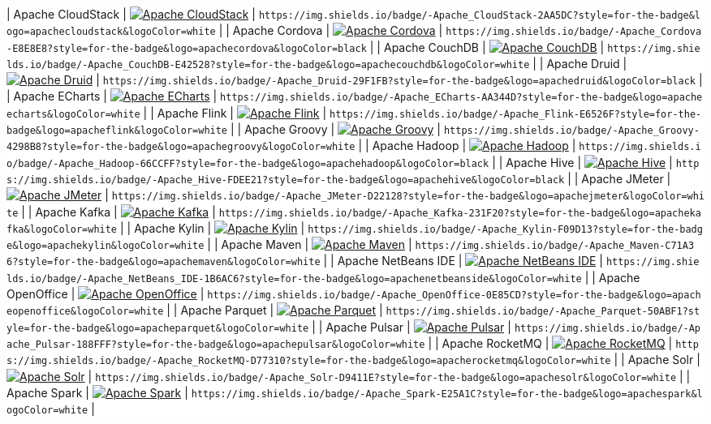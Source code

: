 | Apache CloudStack | [![Apache CloudStack](https://img.shields.io/badge/-Apache_CloudStack-2AA5DC?style=for-the-badge&logo=apachecloudstack&logoColor=white)](https://cloudstack.apache.org/trademark-guidelines.html) | `https://img.shields.io/badge/-Apache_CloudStack-2AA5DC?style=for-the-badge&logo=apachecloudstack&logoColor=white` |
| Apache Cordova | [![Apache Cordova](https://img.shields.io/badge/-Apache_Cordova-E8E8E8?style=for-the-badge&logo=apachecordova&logoColor=black)](https://cordova.apache.org/artwork/) | `https://img.shields.io/badge/-Apache_Cordova-E8E8E8?style=for-the-badge&logo=apachecordova&logoColor=black` |
| Apache CouchDB | [![Apache CouchDB](https://img.shields.io/badge/-Apache_CouchDB-E42528?style=for-the-badge&logo=apachecouchdb&logoColor=white)](https://apache.org/logos/#couchdb) | `https://img.shields.io/badge/-Apache_CouchDB-E42528?style=for-the-badge&logo=apachecouchdb&logoColor=white` |
| Apache Druid | [![Apache Druid](https://img.shields.io/badge/-Apache_Druid-29F1FB?style=for-the-badge&logo=apachedruid&logoColor=black)](https://apache.org/logos/) | `https://img.shields.io/badge/-Apache_Druid-29F1FB?style=for-the-badge&logo=apachedruid&logoColor=black` |
| Apache ECharts | [![Apache ECharts](https://img.shields.io/badge/-Apache_ECharts-AA344D?style=for-the-badge&logo=apacheecharts&logoColor=white)](https://apache.org/logos/) | `https://img.shields.io/badge/-Apache_ECharts-AA344D?style=for-the-badge&logo=apacheecharts&logoColor=white` |
| Apache Flink | [![Apache Flink](https://img.shields.io/badge/-Apache_Flink-E6526F?style=for-the-badge&logo=apacheflink&logoColor=white)](https://apache.org/logos/) | `https://img.shields.io/badge/-Apache_Flink-E6526F?style=for-the-badge&logo=apacheflink&logoColor=white` |
| Apache Groovy | [![Apache Groovy](https://img.shields.io/badge/-Apache_Groovy-4298B8?style=for-the-badge&logo=apachegroovy&logoColor=white)](https://groovy-lang.org) | `https://img.shields.io/badge/-Apache_Groovy-4298B8?style=for-the-badge&logo=apachegroovy&logoColor=white` |
| Apache Hadoop | [![Apache Hadoop](https://img.shields.io/badge/-Apache_Hadoop-66CCFF?style=for-the-badge&logo=apachehadoop&logoColor=black)](https://apache.org/logos/#hadoop) | `https://img.shields.io/badge/-Apache_Hadoop-66CCFF?style=for-the-badge&logo=apachehadoop&logoColor=black` |
| Apache Hive | [![Apache Hive](https://img.shields.io/badge/-Apache_Hive-FDEE21?style=for-the-badge&logo=apachehive&logoColor=black)](https://apache.org/logos/) | `https://img.shields.io/badge/-Apache_Hive-FDEE21?style=for-the-badge&logo=apachehive&logoColor=black` |
| Apache JMeter | [![Apache JMeter](https://img.shields.io/badge/-Apache_JMeter-D22128?style=for-the-badge&logo=apachejmeter&logoColor=white)](https://apache.org/logos/) | `https://img.shields.io/badge/-Apache_JMeter-D22128?style=for-the-badge&logo=apachejmeter&logoColor=white` |
| Apache Kafka | [![Apache Kafka](https://img.shields.io/badge/-Apache_Kafka-231F20?style=for-the-badge&logo=apachekafka&logoColor=white)](https://apache.org/logos/) | `https://img.shields.io/badge/-Apache_Kafka-231F20?style=for-the-badge&logo=apachekafka&logoColor=white` |
| Apache Kylin | [![Apache Kylin](https://img.shields.io/badge/-Apache_Kylin-F09D13?style=for-the-badge&logo=apachekylin&logoColor=white)](https://apache.org/logos/) | `https://img.shields.io/badge/-Apache_Kylin-F09D13?style=for-the-badge&logo=apachekylin&logoColor=white` |
| Apache Maven | [![Apache Maven](https://img.shields.io/badge/-Apache_Maven-C71A36?style=for-the-badge&logo=apachemaven&logoColor=white)](https://apache.org/logos/) | `https://img.shields.io/badge/-Apache_Maven-C71A36?style=for-the-badge&logo=apachemaven&logoColor=white` |
| Apache NetBeans IDE | [![Apache NetBeans IDE](https://img.shields.io/badge/-Apache_NetBeans_IDE-1B6AC6?style=for-the-badge&logo=apachenetbeanside&logoColor=white)](https://apache.org/logos/) | `https://img.shields.io/badge/-Apache_NetBeans_IDE-1B6AC6?style=for-the-badge&logo=apachenetbeanside&logoColor=white` |
| Apache OpenOffice | [![Apache OpenOffice](https://img.shields.io/badge/-Apache_OpenOffice-0E85CD?style=for-the-badge&logo=apacheopenoffice&logoColor=white)](https://apache.org/logos) | `https://img.shields.io/badge/-Apache_OpenOffice-0E85CD?style=for-the-badge&logo=apacheopenoffice&logoColor=white` |
| Apache Parquet | [![Apache Parquet](https://img.shields.io/badge/-Apache_Parquet-50ABF1?style=for-the-badge&logo=apacheparquet&logoColor=white)](https://apache.org/logos/) | `https://img.shields.io/badge/-Apache_Parquet-50ABF1?style=for-the-badge&logo=apacheparquet&logoColor=white` |
| Apache Pulsar | [![Apache Pulsar](https://img.shields.io/badge/-Apache_Pulsar-188FFF?style=for-the-badge&logo=apachepulsar&logoColor=white)](https://apache.org/logos/) | `https://img.shields.io/badge/-Apache_Pulsar-188FFF?style=for-the-badge&logo=apachepulsar&logoColor=white` |
| Apache RocketMQ | [![Apache RocketMQ](https://img.shields.io/badge/-Apache_RocketMQ-D77310?style=for-the-badge&logo=apacherocketmq&logoColor=white)](https://apache.org/logos/) | `https://img.shields.io/badge/-Apache_RocketMQ-D77310?style=for-the-badge&logo=apacherocketmq&logoColor=white` |
| Apache Solr | [![Apache Solr](https://img.shields.io/badge/-Apache_Solr-D9411E?style=for-the-badge&logo=apachesolr&logoColor=white)](https://apache.org/logos/) | `https://img.shields.io/badge/-Apache_Solr-D9411E?style=for-the-badge&logo=apachesolr&logoColor=white` |
| Apache Spark | [![Apache Spark](https://img.shields.io/badge/-Apache_Spark-E25A1C?style=for-the-badge&logo=apachespark&logoColor=white)](https://apache.org/logos/) | `https://img.shields.io/badge/-Apache_Spark-E25A1C?style=for-the-badge&logo=apachespark&logoColor=white` |